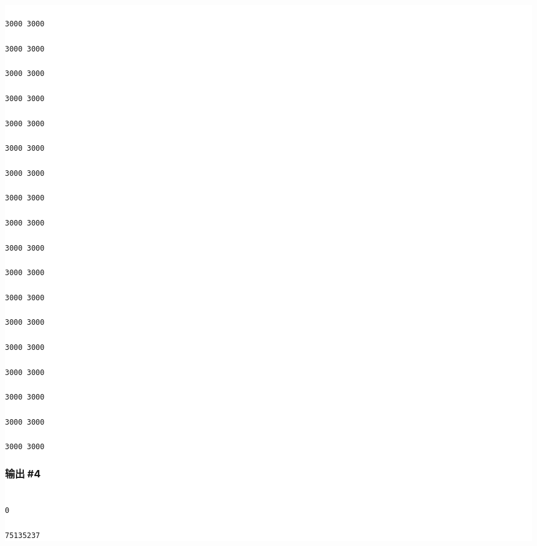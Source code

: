 ```

3000 3000

3000 3000

3000 3000

3000 3000

3000 3000

3000 3000

3000 3000

3000 3000

3000 3000

3000 3000

3000 3000

3000 3000

3000 3000

3000 3000

3000 3000

3000 3000

3000 3000

3000 3000

```



### 输出 #4



```

0

75135237

```
